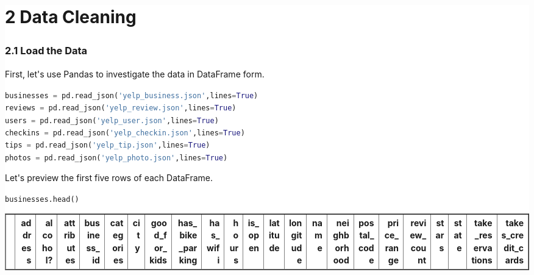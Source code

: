 # 2 Data Cleaning

### 2.1 Load the Data

First, let's use Pandas to investigate the data in DataFrame form.


```python
businesses = pd.read_json('yelp_business.json',lines=True)
reviews = pd.read_json('yelp_review.json',lines=True)
users = pd.read_json('yelp_user.json',lines=True)
checkins = pd.read_json('yelp_checkin.json',lines=True)
tips = pd.read_json('yelp_tip.json',lines=True)
photos = pd.read_json('yelp_photo.json',lines=True)
```

Let's preview the first five rows of each DataFrame.


```python
businesses.head()
```




<div>
<style scoped>
    .dataframe tbody tr th:only-of-type {
        vertical-align: middle;
    }

    .dataframe tbody tr th {
        vertical-align: top;
    }

    .dataframe thead th {
        text-align: right;
    }
</style>
<table border="1" class="dataframe">
  <thead>
    <tr style="text-align: right;">
      <th></th>
      <th>address</th>
      <th>alcohol?</th>
      <th>attributes</th>
      <th>business_id</th>
      <th>categories</th>
      <th>city</th>
      <th>good_for_kids</th>
      <th>has_bike_parking</th>
      <th>has_wifi</th>
      <th>hours</th>
      <th>is_open</th>
      <th>latitude</th>
      <th>longitude</th>
      <th>name</th>
      <th>neighborhood</th>
      <th>postal_code</th>
      <th>price_range</th>
      <th>review_count</th>
      <th>stars</th>
      <th>state</th>
      <th>take_reservations</th>
      <th>takes_credit_cards</th>
    </tr>
  </thead>